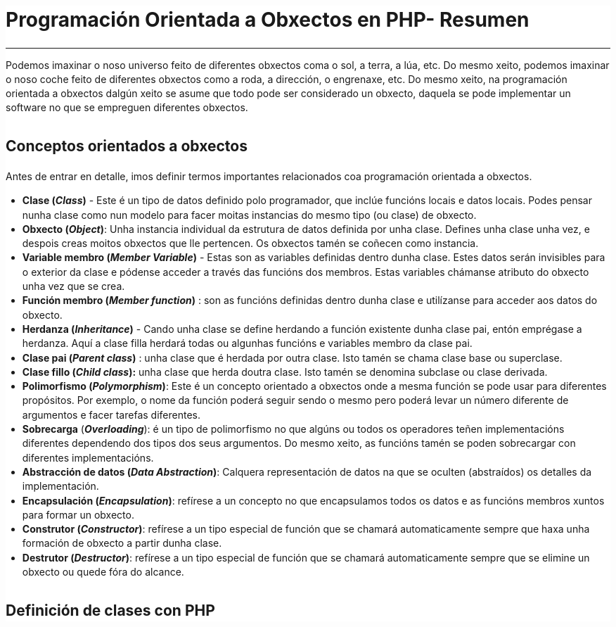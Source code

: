 # Programación Orientada a Obxectos en PHP- Resumen

------

Podemos imaxinar o noso universo feito de diferentes obxectos coma o sol, a terra, a lúa, etc. Do mesmo xeito, podemos imaxinar o noso coche feito de diferentes obxectos como a roda, a dirección, o engrenaxe, etc. Do mesmo xeito, na programación orientada a obxectos dalgún xeito se asume que todo pode ser considerado un obxecto, daquela se pode implementar un software no que se empreguen diferentes obxectos.

## Conceptos orientados a obxectos

Antes de entrar en detalle, imos definir termos importantes relacionados coa programación orientada a obxectos.

- **Clase (*Class*)** - Este é un tipo de datos definido polo programador, que inclúe funcións locais e datos locais. Podes pensar nunha clase como nun modelo para facer moitas instancias do mesmo tipo (ou clase) de obxecto.
- **Obxecto (*Object*)**: Unha instancia individual da estrutura de datos definida por unha clase. Defines unha clase unha vez, e despois creas moitos obxectos que lle pertencen. Os obxectos tamén se coñecen como instancia.
- **Variable membro (*Member Variable*)** - Estas son as variables definidas dentro dunha clase. Estes datos serán invisibles para o exterior da clase e pódense acceder a través das funcións dos membros. Estas variables chámanse atributo do obxecto unha vez que se crea.
- **Función membro (*Member function*)** : son as funcións definidas dentro dunha clase e utilízanse para acceder aos datos do obxecto.
- **Herdanza (*Inheritance*)** - Cando unha clase se define herdando a función existente dunha clase pai, entón emprégase a herdanza. Aquí a clase filla herdará todas ou algunhas funcións e variables membro da clase pai.
- **Clase pai (*Parent class*)** : unha clase que é herdada por outra clase. Isto tamén se chama clase base ou superclase.
- **Clase fillo (*Child class*):** unha clase que herda doutra clase. Isto tamén se denomina subclase ou clase derivada.
- **Polimorfismo (*Polymorphism*)**: Este é un concepto orientado a obxectos onde a mesma función se pode usar para diferentes propósitos. Por exemplo, o nome da función poderá seguir sendo o mesmo pero poderá levar un número diferente de argumentos e facer tarefas diferentes.
- **Sobrecarga** (***Overloading***): é un tipo de polimorfismo no que algúns ou todos os operadores teñen implementacións diferentes dependendo dos tipos dos seus argumentos. Do mesmo xeito, as funcións tamén se poden sobrecargar con diferentes implementacións.
- **Abstracción de datos (*Data Abstraction*)**: Calquera representación de datos na que se oculten (abstraídos) os detalles da implementación.
- **Encapsulación (*Encapsulation*)**: refírese a un concepto no que encapsulamos todos os datos e as funcións membros xuntos para formar un obxecto.
- **Construtor (*Constructor*)**: refírese a un tipo especial de función que se chamará automaticamente sempre que haxa unha formación de obxecto a partir dunha clase.
- **Destrutor (*Destructor*)**: refírese a un tipo especial de función que se chamará automaticamente sempre que se elimine un obxecto ou quede fóra do alcance.

## Definición de clases con PHP
